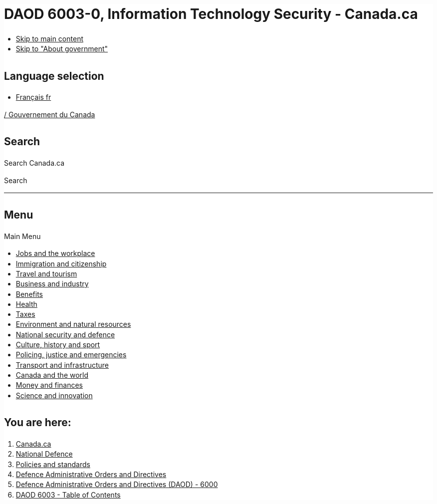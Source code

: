 DAOD 6003-0, Information Technology Security - Canada.ca
===============

*   [Skip to main content](https://www.canada.ca/en/department-national-defence/corporate/policies-standards/defence-administrative-orders-directives/6000-series/6003/6003-0-information-technology-security.html#wb-cont)
*   [Skip to "About government"](https://www.canada.ca/en/department-national-defence/corporate/policies-standards/defence-administrative-orders-directives/6000-series/6003/6003-0-information-technology-security.html#wb-info)

Language selection
------------------

*   [Français fr](https://www.canada.ca/fr/ministere-defense-nationale/organisation/politiques-normes/directives-ordonnances-administratives-defense/serie-6000/6003/6003-0-securite-des-technologies-de-linformation.html)

 [/ Gouvernement du Canada](https://www.canada.ca/en.html)   

Search
------

Search Canada.ca 

Search

* * *

Menu
----

Main Menu

*   [Jobs and the workplace](https://www.canada.ca/en/services/jobs.html)
*   [Immigration and citizenship](https://www.canada.ca/en/services/immigration-citizenship.html)
*   [Travel and tourism](https://travel.gc.ca/)
*   [Business and industry](https://www.canada.ca/en/services/business.html)
*   [Benefits](https://www.canada.ca/en/services/benefits.html)
*   [Health](https://www.canada.ca/en/services/health.html)
*   [Taxes](https://www.canada.ca/en/services/taxes.html)
*   [Environment and natural resources](https://www.canada.ca/en/services/environment.html)
*   [National security and defence](https://www.canada.ca/en/services/defence.html)
*   [Culture, history and sport](https://www.canada.ca/en/services/culture.html)
*   [Policing, justice and emergencies](https://www.canada.ca/en/services/policing.html)
*   [Transport and infrastructure](https://www.canada.ca/en/services/transport.html)
*   [Canada and the world](https://www.international.gc.ca/world-monde/index.aspx?lang=eng)
*   [Money and finances](https://www.canada.ca/en/services/finance.html)
*   [Science and innovation](https://www.canada.ca/en/services/science.html)

You are here:
-------------

1.  [Canada.ca](https://www.canada.ca/en.html)
2.  [National Defence](https://www.canada.ca/en/department-national-defence.html)
3.  [Policies and standards](https://www.canada.ca/en/department-national-defence/corporate/policies-standards.html)
4.  [Defence Administrative Orders and Directives](https://www.canada.ca/en/department-national-defence/corporate/policies-standards/defence-administrative-orders-directives.html)
5.  [Defence Administrative Orders and Directives (DAOD) - 6000](https://www.canada.ca/en/department-national-defence/corporate/policies-standards/defence-administrative-orders-directives/6000-series.html)
6.  [DAOD 6003 - Table of Contents](https://www.canada.ca/en/department-national-defence/corporate/policies-standards/defence-administrative-orders-directives/6000-series/6003.html)
